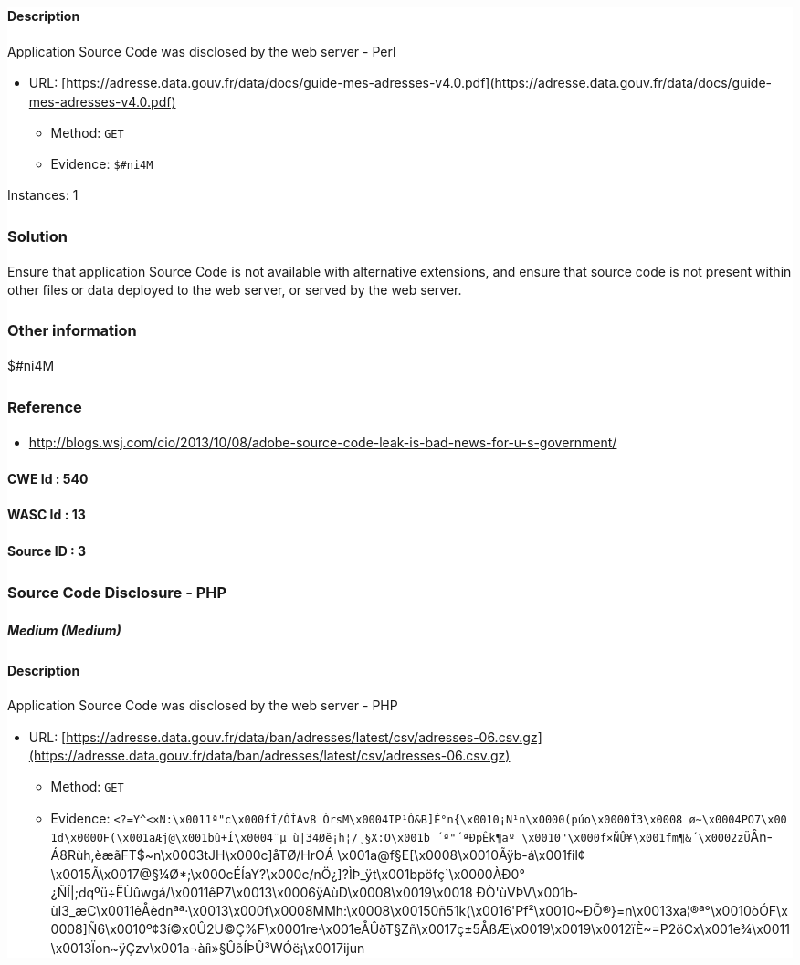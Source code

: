   
#### Description
<p>Application Source Code was disclosed by the web server - Perl</p>
  
  
  
* URL: [https://adresse.data.gouv.fr/data/docs/guide-mes-adresses-v4.0.pdf](https://adresse.data.gouv.fr/data/docs/guide-mes-adresses-v4.0.pdf)
  
  
  * Method: `GET`
  
  
  * Evidence: `$#ni4M`
  
  
  
  
Instances: 1
  
### Solution
<p>Ensure that application Source Code is not available with alternative extensions, and ensure that source code is not present within other files or data deployed to the web server, or served by the web server. </p>
  
### Other information
<p>$#ni4M</p>
  
### Reference
* http://blogs.wsj.com/cio/2013/10/08/adobe-source-code-leak-is-bad-news-for-u-s-government/

  
#### CWE Id : 540
  
#### WASC Id : 13
  
#### Source ID : 3

  
  
  
  
### Source Code Disclosure - PHP
##### Medium (Medium)
  
  
  
  
#### Description
<p>Application Source Code was disclosed by the web server - PHP</p>
  
  
  
* URL: [https://adresse.data.gouv.fr/data/ban/adresses/latest/csv/adresses-06.csv.gz](https://adresse.data.gouv.fr/data/ban/adresses/latest/csv/adresses-06.csv.gz)
  
  
  * Method: `GET`
  
  
  * Evidence: `<?=Y^<×N:\x0011ª"c\x000fÌ/ÓÍAv8
ÓrsM\x0004IP¹­Ò&B]É°n{\x0010¡N¹n\x0000(púo\x0000Ì3\x0008 ø~\x0004PO7\x001d\x0000F(\x001aÆj@\x001bû+Í\x0004¨µ¯ù|34Øë¡h¦/¸§X:O\x001b ´ª"´ªÐpÊk¶aº \x0010"\x000f×ÑÛ¥\x001fm¶&´­\x0002zÜ`Ân-Á8Rùh,èæãFT$~n\x0003tJH\x000c]åTØ/HrOÁ	\x001a@f§E[\x0008\x0010Ãÿb-á\x001fil¢\x0015Ã\x0017@§¼Ø*;\x000cÉÍaY?\x000c/nÖ¿]?ÌÞ_ÿt\x001bpöfç`\x0000ÀÐ0°¿ÑÍ|;dqºü÷ËÙûwgá/\x0011êP7\x0013\x0006ÿAùD\x0008\x0019\x0018	ÐÒ'ùVÞV\x001b­ùl3_æC\x0011êÅèdnªª·\x0013\x000f\x0008MMh:\x0008\x00150ñ51k(\x0016'Pf²\x0010~ÐÕ®}=n\x0013xa¦®ª°\x0010òÓF\x0008]Ñ6\x0010º¢3í©x0Û2U©Ç%F\x0001re·\x001eÅÛðT§Zñ\x0017ç±5ÅßÆ\x0019\x0019\x0012ïÈ~=P2öCx\x001e¾\x0011\x0013Ïon~ÿÇzv\x001a¬àíì»§ÛõÍÞÛ³WÓë¡\x0017ijun